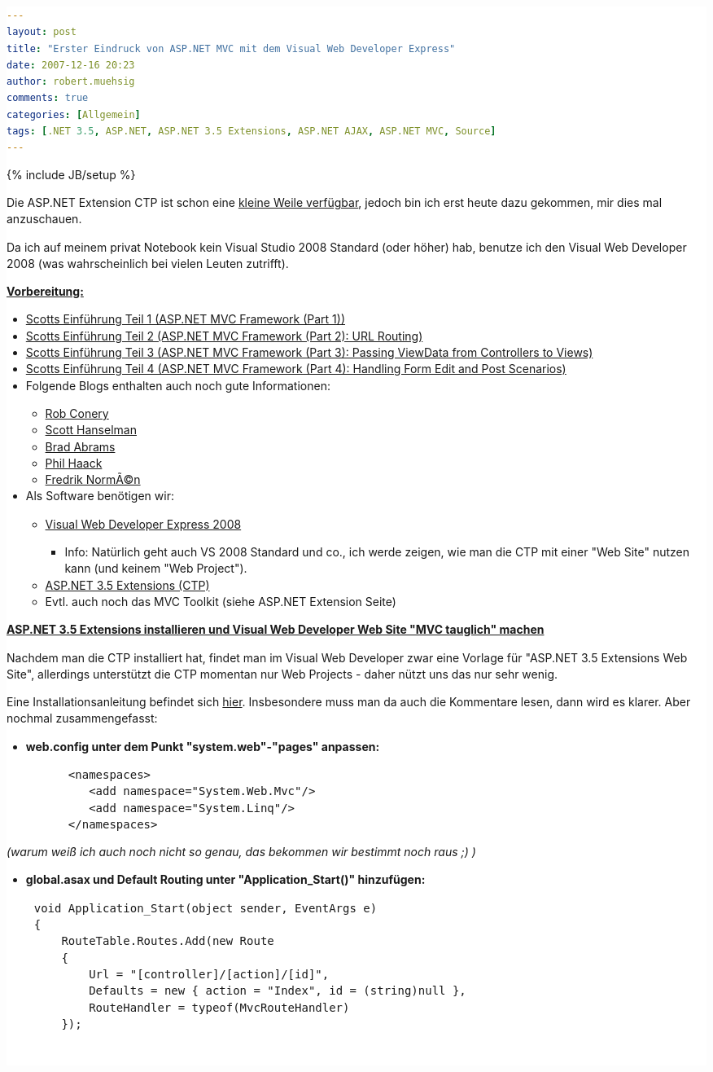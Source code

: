 ```yaml
---
layout: post
title: "Erster Eindruck von ASP.NET MVC mit dem Visual Web Developer Express"
date: 2007-12-16 20:23
author: robert.muehsig
comments: true
categories: [Allgemein]
tags: [.NET 3.5, ASP.NET, ASP.NET 3.5 Extensions, ASP.NET AJAX, ASP.NET MVC, Source]
---
```

{% include JB/setup %}
<p>Die ASP.NET Extension CTP ist schon eine <a href="{{BASE_PATH}}/2007/12/10/aspnet-35-extensions-december-ctp-verfgbar/" target="_blank">kleine Weile verfügbar</a>, jedoch bin ich erst heute dazu gekommen, mir dies mal anzuschauen.</p> <p>Da ich auf meinem privat Notebook kein Visual Studio 2008 Standard (oder höher) hab, benutze ich den Visual Web Developer 2008 (was wahrscheinlich bei vielen Leuten zutrifft).</p> <p><strong><u>Vorbereitung:</u></strong>&nbsp;</p> <ul> <li><a href="http://weblogs.asp.net/scottgu/archive/2007/11/13/asp-net-mvc-framework-part-1.aspx" target="_blank">Scotts Einführung Teil 1 (ASP.NET MVC Framework (Part 1))</a></li> <li><a href="http://weblogs.asp.net/scottgu/archive/2007/12/03/asp-net-mvc-framework-part-2-url-routing.aspx" target="_blank">Scotts Einführung Teil 2 (ASP.NET MVC Framework (Part 2): URL Routing)</a></li> <li><a href="http://weblogs.asp.net/scottgu/archive/2007/12/06/asp-net-mvc-framework-part-3-passing-viewdata-from-controllers-to-views.aspx" target="_blank">Scotts Einführung Teil 3 (ASP.NET MVC Framework (Part 3): Passing ViewData from Controllers to Views)</a></li> <li><a href="http://weblogs.asp.net/scottgu/archive/2007/12/09/asp-net-mvc-framework-part-4-handling-form-edit-and-post-scenarios.aspx" target="_blank">Scotts Einführung Teil 4 (ASP.NET MVC Framework (Part 4): Handling Form Edit and Post Scenarios)</a></li> <li>Folgende Blogs enthalten auch noch gute Informationen:</li> <ul> <li><a href="http://blog.wekeroad.com/" target="_blank">Rob Conery</a></li> <li><a href="http://www.hanselman.com/blog/" target="_blank">Scott Hanselman</a></li> <li><a href="http://blogs.msdn.com/brada/default.aspx" target="_blank">Brad Abrams</a></li> <li><a href="http://haacked.com/Default.aspx" target="_blank">Phil Haack</a></li> <li><a href="http://weblogs.asp.net/fredriknormen/default.aspx" target="_blank">Fredrik NormÃ©n</a></li></ul> <li>Als Software benötigen wir:</li> <ul> <li><a href="http://www.microsoft.com/express/vwd/" target="_blank">Visual Web Developer Express 2008</a></li> <ul> <li>Info: Natürlich geht auch VS 2008 Standard und co., ich werde zeigen, wie man die CTP mit einer "Web Site" nutzen kann (und keinem "Web Project").</li></ul> <li><a href="http://asp.net/downloads/3.5-extensions/" target="_blank">ASP.NET 3.5 Extensions (CTP)</a></li> <li>Evtl. auch noch das MVC Toolkit (siehe ASP.NET Extension Seite)</li></ul></ul> <p><strong><u>ASP.NET 3.5 Extensions installieren und Visual Web Developer Web Site "MVC tauglich" machen</u></strong></p> <p>Nachdem man die CTP installiert hat, findet man im Visual Web Developer zwar eine Vorlage für "ASP.NET 3.5 Extensions Web Site", allerdings unterstützt die CTP momentan nur Web Projects - daher nützt uns das nur sehr wenig.</p> <p>Eine Installationsanleitung befindet sich <a href="http://www.lazycoder.com/weblog/index.php/archives/2007/12/10/using-the-aspnet-mvc-framework-with-visual-web-developer-express/" target="_blank">hier</a>. Insbesondere muss man da auch die Kommentare lesen, dann wird es klarer. Aber nochmal zusammengefasst:</p> <ul> <li><strong>web.config unter dem Punkt "system.web"-"pages" anpassen:</strong></li></ul> <div class="CodeFormatContainer"><pre class="csharpcode">         &lt;namespaces&gt;
            &lt;add <span class="kwrd">namespace</span>=<span class="str">"System.Web.Mvc"</span>/&gt;
            &lt;add <span class="kwrd">namespace</span>=<span class="str">"System.Linq"</span>/&gt;
         &lt;/namespaces&gt;</pre></div>
<p><em>(warum weiß ich auch noch nicht so genau, das bekommen wir bestimmt noch raus ;) )</em></p>
<ul>
<li><strong>global.asax und Default Routing unter "Application_Start()" hinzufügen:</strong></li></ul>
<div class="CodeFormatContainer"><pre class="csharpcode">    <span class="kwrd">void</span> Application_Start(<span class="kwrd">object</span> sender, EventArgs e) 
    {
        RouteTable.Routes.Add(<span class="kwrd">new</span> Route
        {
            Url = <span class="str">"[controller]/[action]/[id]"</span>,
            Defaults = <span class="kwrd">new</span> { action = <span class="str">"Index"</span>, id = (<span class="kwrd">string</span>)<span class="kwrd">null</span> },
            RouteHandler = <span class="kwrd">typeof</span>(MvcRouteHandler)
        }); 
